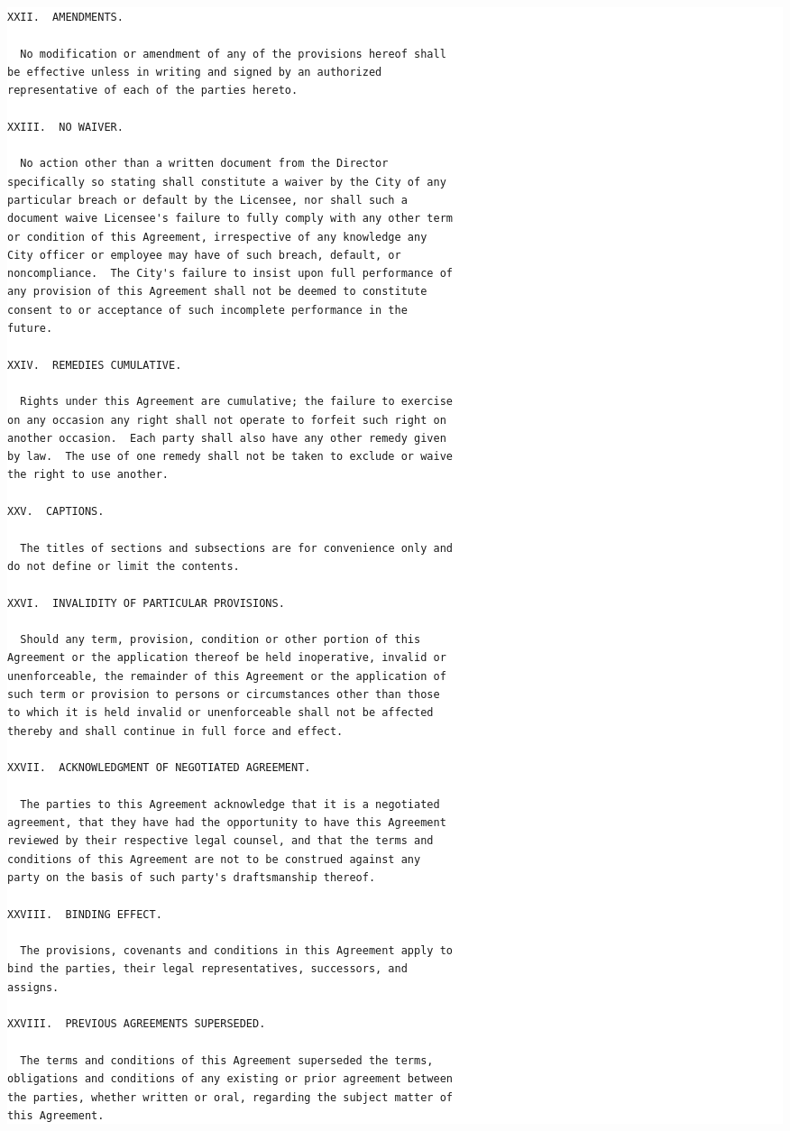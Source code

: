     XXII.  AMENDMENTS.  
  
      No modification or amendment of any of the provisions hereof shall  
    be effective unless in writing and signed by an authorized  
    representative of each of the parties hereto.  
  
    XXIII.  NO WAIVER.  
  
      No action other than a written document from the Director  
    specifically so stating shall constitute a waiver by the City of any  
    particular breach or default by the Licensee, nor shall such a  
    document waive Licensee's failure to fully comply with any other term  
    or condition of this Agreement, irrespective of any knowledge any  
    City officer or employee may have of such breach, default, or  
    noncompliance.  The City's failure to insist upon full performance of  
    any provision of this Agreement shall not be deemed to constitute  
    consent to or acceptance of such incomplete performance in the  
    future.  
  
    XXIV.  REMEDIES CUMULATIVE.  
  
      Rights under this Agreement are cumulative; the failure to exercise  
    on any occasion any right shall not operate to forfeit such right on  
    another occasion.  Each party shall also have any other remedy given  
    by law.  The use of one remedy shall not be taken to exclude or waive  
    the right to use another.  
  
    XXV.  CAPTIONS.  
  
      The titles of sections and subsections are for convenience only and  
    do not define or limit the contents.  
  
    XXVI.  INVALIDITY OF PARTICULAR PROVISIONS.  
  
      Should any term, provision, condition or other portion of this  
    Agreement or the application thereof be held inoperative, invalid or  
    unenforceable, the remainder of this Agreement or the application of  
    such term or provision to persons or circumstances other than those  
    to which it is held invalid or unenforceable shall not be affected  
    thereby and shall continue in full force and effect.  
  
    XXVII.  ACKNOWLEDGMENT OF NEGOTIATED AGREEMENT.  
  
      The parties to this Agreement acknowledge that it is a negotiated  
    agreement, that they have had the opportunity to have this Agreement  
    reviewed by their respective legal counsel, and that the terms and  
    conditions of this Agreement are not to be construed against any  
    party on the basis of such party's draftsmanship thereof.  
  
    XXVIII.  BINDING EFFECT.  
  
      The provisions, covenants and conditions in this Agreement apply to  
    bind the parties, their legal representatives, successors, and  
    assigns.  
  
    XXVIII.  PREVIOUS AGREEMENTS SUPERSEDED.  
  
      The terms and conditions of this Agreement superseded the terms,  
    obligations and conditions of any existing or prior agreement between  
    the parties, whether written or oral, regarding the subject matter of  
    this Agreement.  
  